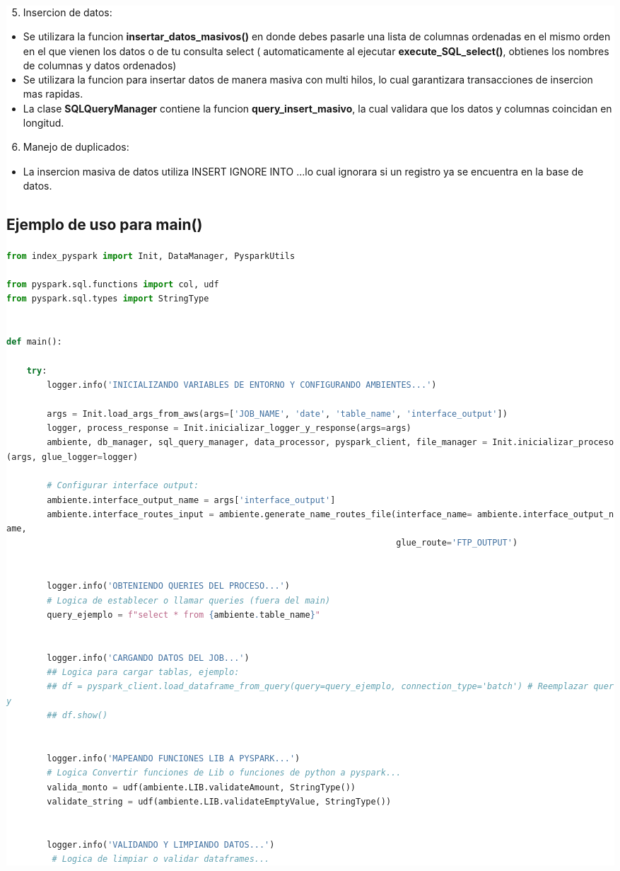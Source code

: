 5. Insercion de datos:
- Se utilizara la funcion **insertar_datos_masivos()** en donde debes pasarle una lista de columnas ordenadas en el mismo orden en el que vienen los datos
 o  de tu consulta select ( automaticamente al ejecutar **execute_SQL_select()**, obtienes los nombres de columnas y datos ordenados)
- Se utilizara la funcion para insertar datos de manera masiva con multi hilos, lo cual garantizara transacciones de insercion mas rapidas.
- La clase **SQLQueryManager** contiene la funcion **query_insert_masivo**, la cual validara que los datos y columnas coincidan en longitud.
6. Manejo de duplicados:
- La insercion masiva de datos utiliza INSERT IGNORE INTO ...lo cual ignorara si un registro ya se encuentra en la base de datos.


## Ejemplo de uso para main()

```python
from index_pyspark import Init, DataManager, PysparkUtils

from pyspark.sql.functions import col, udf
from pyspark.sql.types import StringType


def main():
    
    try:
        logger.info('INICIALIZANDO VARIABLES DE ENTORNO Y CONFIGURANDO AMBIENTES...')
        
        args = Init.load_args_from_aws(args=['JOB_NAME', 'date', 'table_name', 'interface_output']) 
        logger, process_response = Init.inicializar_logger_y_response(args=args)
        ambiente, db_manager, sql_query_manager, data_processor, pyspark_client, file_manager = Init.inicializar_proceso(args, glue_logger=logger)
        
        # Configurar interface output:
        ambiente.interface_output_name = args['interface_output']
        ambiente.interface_routes_input = ambiente.generate_name_routes_file(interface_name= ambiente.interface_output_name,
                                                                             glue_route='FTP_OUTPUT')
        
        
        logger.info('OBTENIENDO QUERIES DEL PROCESO...')    
        # Logica de establecer o llamar queries (fuera del main)   
        query_ejemplo = f"select * from {ambiente.table_name}"    
        
        
        logger.info('CARGANDO DATOS DEL JOB...')  
        ## Logica para cargar tablas, ejemplo:    
        ## df = pyspark_client.load_dataframe_from_query(query=query_ejemplo, connection_type='batch') # Reemplazar query
        ## df.show()


        logger.info('MAPEANDO FUNCIONES LIB A PYSPARK...')    
        # Logica Convertir funciones de Lib o funciones de python a pyspark...
        valida_monto = udf(ambiente.LIB.validateAmount, StringType())        
        validate_string = udf(ambiente.LIB.validateEmptyValue, StringType())
        

        logger.info('VALIDANDO Y LIMPIANDO DATOS...')      
         # Logica de limpiar o validar dataframes...


```